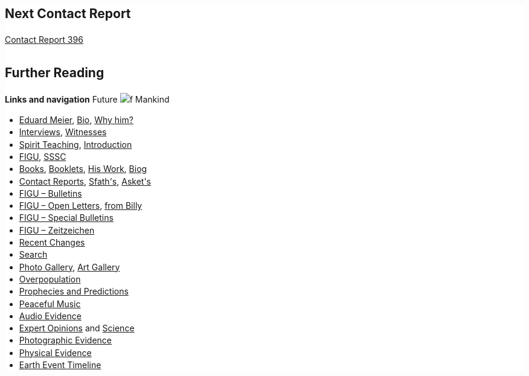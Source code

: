 ## Next Contact Report
[Contact Report 396](https://www.futureofmankind.co.uk/Billy_Meier/</Billy_Meier/Contact_Report_396> "Contact Report 396")
## Further Reading
**Links and navigation** Future [![](https://www.futureofmankind.co.uk/w/images/thumb/5/52/FIGU.png/30px-FIGU.png)](https://www.futureofmankind.co.uk/Billy_Meier/</Billy_Meier/Photo_Gallery> "Photo Gallery")f Mankind
  * [Eduard Meier](https://www.futureofmankind.co.uk/Billy_Meier/</Billy_Meier/Eduard_Albert_Meier> "Eduard Albert Meier"), [Bio](https://www.futureofmankind.co.uk/Billy_Meier/</Billy_Meier/Biography> "Biography"), [Why him?](https://www.futureofmankind.co.uk/Billy_Meier/</Billy_Meier/Why_Billy_Meier%3F> "Why Billy Meier?")
  * [Interviews](https://www.futureofmankind.co.uk/Billy_Meier/</Billy_Meier/Interviews_with_Billy> "Interviews with Billy"), [Witnesses](https://www.futureofmankind.co.uk/Billy_Meier/</Billy_Meier/The_Witnesses> "The Witnesses")
  * [Spirit Teaching](https://www.futureofmankind.co.uk/Billy_Meier/</Billy_Meier/Spirit_Teaching> "Spirit Teaching"), [Introduction](https://www.futureofmankind.co.uk/Billy_Meier/</Billy_Meier/An_Introduction_To_The_Spirit_Teaching> "An Introduction To The Spirit Teaching")
  * [FIGU](https://www.futureofmankind.co.uk/Billy_Meier/</Billy_Meier/FIGU> "FIGU"), [SSSC](https://www.futureofmankind.co.uk/Billy_Meier/</Billy_Meier/SSSC> "SSSC")
  * [Books](https://www.futureofmankind.co.uk/Billy_Meier/</Billy_Meier/Books> "Books"), [Booklets](https://www.futureofmankind.co.uk/Billy_Meier/</Billy_Meier/Booklets> "Booklets"), [His Work](https://www.futureofmankind.co.uk/Billy_Meier/</Billy_Meier/His_Work> "His Work"), [Biog](https://www.futureofmankind.co.uk/Billy_Meier/</Billy_Meier/Short_Bibliography> "Short Bibliography")
  * [Contact Reports](https://www.futureofmankind.co.uk/Billy_Meier/</Billy_Meier/Contact_Reports> "Contact Reports"), [Sfath's](https://www.futureofmankind.co.uk/Billy_Meier/</Billy_Meier/The_Sfath_Contact_Reports> "The Sfath Contact Reports"), [Asket's](https://www.futureofmankind.co.uk/Billy_Meier/</Billy_Meier/The_Asket_Contact_Reports> "The Asket Contact Reports")
  * [FIGU – Bulletins](https://www.futureofmankind.co.uk/Billy_Meier/</Billy_Meier/FIGU_%E2%80%93_Bulletins> "FIGU – Bulletins")
  * [FIGU – Open Letters](https://www.futureofmankind.co.uk/Billy_Meier/</Billy_Meier/FIGU_%E2%80%93_Open_Letters> "FIGU – Open Letters"), [from Billy](https://www.futureofmankind.co.uk/Billy_Meier/</Billy_Meier/Letters_from_Billy> "Letters from Billy")
  * [FIGU – Special Bulletins](https://www.futureofmankind.co.uk/Billy_Meier/</Billy_Meier/FIGU_%E2%80%93_Special_Bulletins> "FIGU – Special Bulletins")
  * [FIGU – Zeitzeichen](https://www.futureofmankind.co.uk/Billy_Meier/</Billy_Meier/FIGU_%E2%80%93_Zeitzeichen> "FIGU – Zeitzeichen")
  * [Recent Changes](https://www.futureofmankind.co.uk/Billy_Meier/</Billy_Meier/Special:RecentChanges> "Special:RecentChanges")
  * [Search](https://www.futureofmankind.co.uk/Billy_Meier/</Billy_Meier/Special:Search> "Special:Search")
  * [Photo Gallery](https://www.futureofmankind.co.uk/Billy_Meier/</Billy_Meier/Photo_Gallery> "Photo Gallery"), [Art Gallery](https://www.futureofmankind.co.uk/Billy_Meier/</Billy_Meier/Art_Gallery> "Art Gallery")
  * [Overpopulation](https://www.futureofmankind.co.uk/Billy_Meier/</Billy_Meier/Overpopulation> "Overpopulation")
  * [Prophecies and Predictions](https://www.futureofmankind.co.uk/Billy_Meier/</Billy_Meier/Prophecies_and_Predictions> "Prophecies and Predictions")
  * [Peaceful Music](https://www.futureofmankind.co.uk/Billy_Meier/</Billy_Meier/Peaceful_Music> "Peaceful Music")
  * [Audio Evidence](https://www.futureofmankind.co.uk/Billy_Meier/</Billy_Meier/Audio_Evidence> "Audio Evidence")
  * [Expert Opinions](https://www.futureofmankind.co.uk/Billy_Meier/</Billy_Meier/Expert_Opinions> "Expert Opinions") and [Science](https://www.futureofmankind.co.uk/Billy_Meier/</Billy_Meier/Scientific_Facts_And_Theories_Corroborated> "Scientific Facts And Theories Corroborated")
  * [Photographic Evidence](https://www.futureofmankind.co.uk/Billy_Meier/</Billy_Meier/Photographic_Evidence> "Photographic Evidence")
  * [Physical Evidence](https://www.futureofmankind.co.uk/Billy_Meier/</Billy_Meier/Physical_Evidence> "Physical Evidence")
  * [Earth Event Timeline](https://www.futureofmankind.co.uk/Billy_Meier/</Billy_Meier/Earth_Event_Timeline> "Earth Event Timeline")